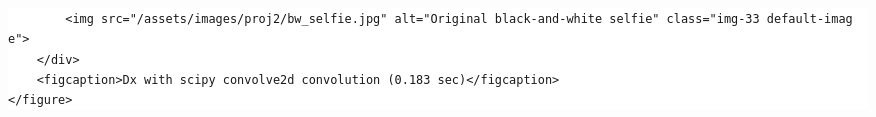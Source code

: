             <img src="/assets/images/proj2/bw_selfie.jpg" alt="Original black-and-white selfie" class="img-33 default-image">
        </div>
        <figcaption>Dx with scipy convolve2d convolution (0.183 sec)</figcaption>
    </figure>
</div>
